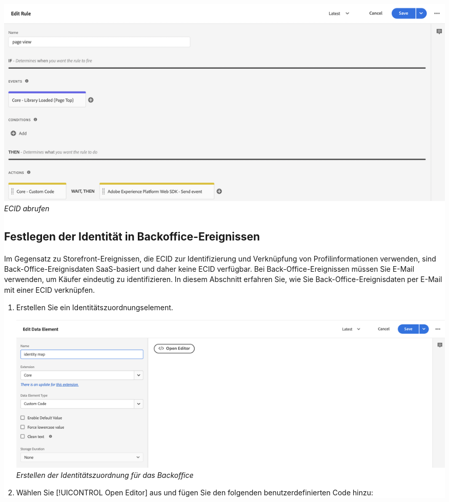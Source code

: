    ![ECID abrufen](assets/rule-retrieve-ecid.png)
   _ECID abrufen_

## Festlegen der Identität in Backoffice-Ereignissen

Im Gegensatz zu Storefront-Ereignissen, die ECID zur Identifizierung und Verknüpfung von Profilinformationen verwenden, sind Back-Office-Ereignisdaten SaaS-basiert und daher keine ECID verfügbar. Bei Back-Office-Ereignissen müssen Sie E-Mail verwenden, um Käufer eindeutig zu identifizieren. In diesem Abschnitt erfahren Sie, wie Sie Back-Office-Ereignisdaten per E-Mail mit einer ECID verknüpfen.

1. Erstellen Sie ein Identitätszuordnungselement.

   ![Identitätszuordnung für Back Office](assets/custom-code-backoffice.png)
   _Erstellen der Identitätszuordnung für das Backoffice_

1. Wählen Sie [!UICONTROL Open Editor] aus und fügen Sie den folgenden benutzerdefinierten Code hinzu:
